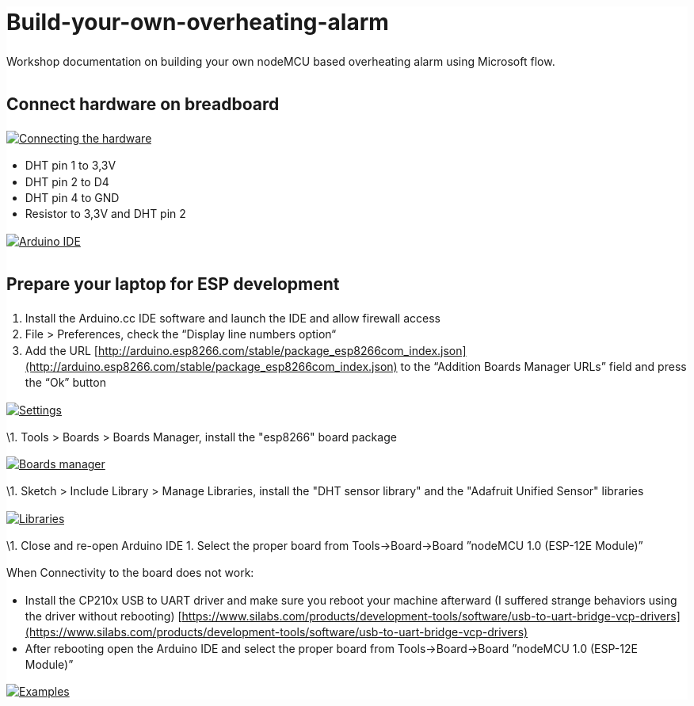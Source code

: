 # Build-your-own-overheating-alarm

Workshop documentation on building your own nodeMCU based overheating alarm using Microsoft flow.

## Connect hardware on breadboard

[![Connecting the hardware](https://github.com/bokse001/Build-you-own-weather-station/raw/master/images/nodemcu%20weatherstation_bb.jpg)](https://github.com/bokse001/Build-you-own-weather-station/blob/master/images/nodemcu%20weatherstation_bb.jpg)

- DHT pin 1 to 3,3V
- DHT pin 2 to D4
- DHT pin 4 to GND
- Resistor to 3,3V and DHT pin 2

[![Arduino IDE](https://github.com/bokse001/Build-you-own-weather-station/raw/master/images/IDE.png)](https://github.com/bokse001/Build-you-own-weather-station/blob/master/images/IDE.png)

## Prepare your laptop for ESP development

1. Install the Arduino.cc IDE software and launch the IDE and allow firewall access
2. File > Preferences, check the “Display line numbers option“
3. Add the URL [http://arduino.esp8266.com/stable/package_esp8266com_index.json](http://arduino.esp8266.com/stable/package_esp8266com_index.json) to the “Addition Boards Manager URLs” field and press the “Ok” button

[![Settings](https://github.com/bokse001/Build-you-own-weather-station/raw/master/images/settings.png)](https://github.com/bokse001/Build-you-own-weather-station/blob/master/images/settings.png)

\1. Tools > Boards > Boards Manager, install the "esp8266" board package

[![Boards manager](https://github.com/bokse001/Build-you-own-weather-station/raw/master/images/boards.png)](https://github.com/bokse001/Build-you-own-weather-station/blob/master/images/boards.png)

\1. Sketch > Include Library > Manage Libraries, install the "DHT sensor library" and the "Adafruit Unified Sensor" libraries

[![Libraries](https://github.com/bokse001/Build-you-own-weather-station/raw/master/images/libraries.png)](https://github.com/bokse001/Build-you-own-weather-station/blob/master/images/libraries.png)

\1. Close and re-open Arduino IDE 1. Select the proper board from Tools->Board->Board ”nodeMCU 1.0 (ESP-12E Module)”

When Connectivity to the board does not work:

- Install the CP210x USB to UART driver and make sure you reboot your machine afterward (I suffered strange behaviors using the driver without rebooting) [https://www.silabs.com/products/development-tools/software/usb-to-uart-bridge-vcp-drivers](https://www.silabs.com/products/development-tools/software/usb-to-uart-bridge-vcp-drivers)
- After rebooting open the Arduino IDE and select the proper board from Tools->Board->Board ”nodeMCU 1.0 (ESP-12E Module)”

[![Examples](https://github.com/bokse001/Build-you-own-weather-station/raw/master/images/examples.png)](https://github.com/bokse001/Build-you-own-weather-station/blob/master/images/examples.png)
